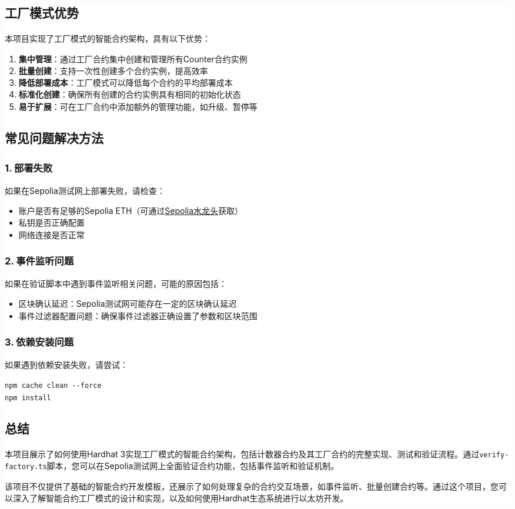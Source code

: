 ## 工厂模式优势

本项目实现了工厂模式的智能合约架构，具有以下优势：

1. **集中管理**：通过工厂合约集中创建和管理所有Counter合约实例
2. **批量创建**：支持一次性创建多个合约实例，提高效率
3. **降低部署成本**：工厂模式可以降低每个合约的平均部署成本
4. **标准化创建**：确保所有创建的合约实例具有相同的初始化状态
5. **易于扩展**：可在工厂合约中添加额外的管理功能，如升级、暂停等

## 常见问题解决方法

### 1. 部署失败

如果在Sepolia测试网上部署失败，请检查：
- 账户是否有足够的Sepolia ETH（可通过[Sepolia水龙头](https://sepoliafaucet.com/)获取）
- 私钥是否正确配置
- 网络连接是否正常

### 2. 事件监听问题

如果在验证脚本中遇到事件监听相关问题，可能的原因包括：
- 区块确认延迟：Sepolia测试网可能存在一定的区块确认延迟
- 事件过滤器配置问题：确保事件过滤器正确设置了参数和区块范围

### 3. 依赖安装问题

如果遇到依赖安装失败，请尝试：

```shell
npm cache clean --force
npm install
```

## 总结

本项目展示了如何使用Hardhat 3实现工厂模式的智能合约架构，包括计数器合约及其工厂合约的完整实现、测试和验证流程。通过`verify-factory.ts`脚本，您可以在Sepolia测试网上全面验证合约功能，包括事件监听和验证机制。

该项目不仅提供了基础的智能合约开发模板，还展示了如何处理复杂的合约交互场景，如事件监听、批量创建合约等。通过这个项目，您可以深入了解智能合约工厂模式的设计和实现，以及如何使用Hardhat生态系统进行以太坊开发。
